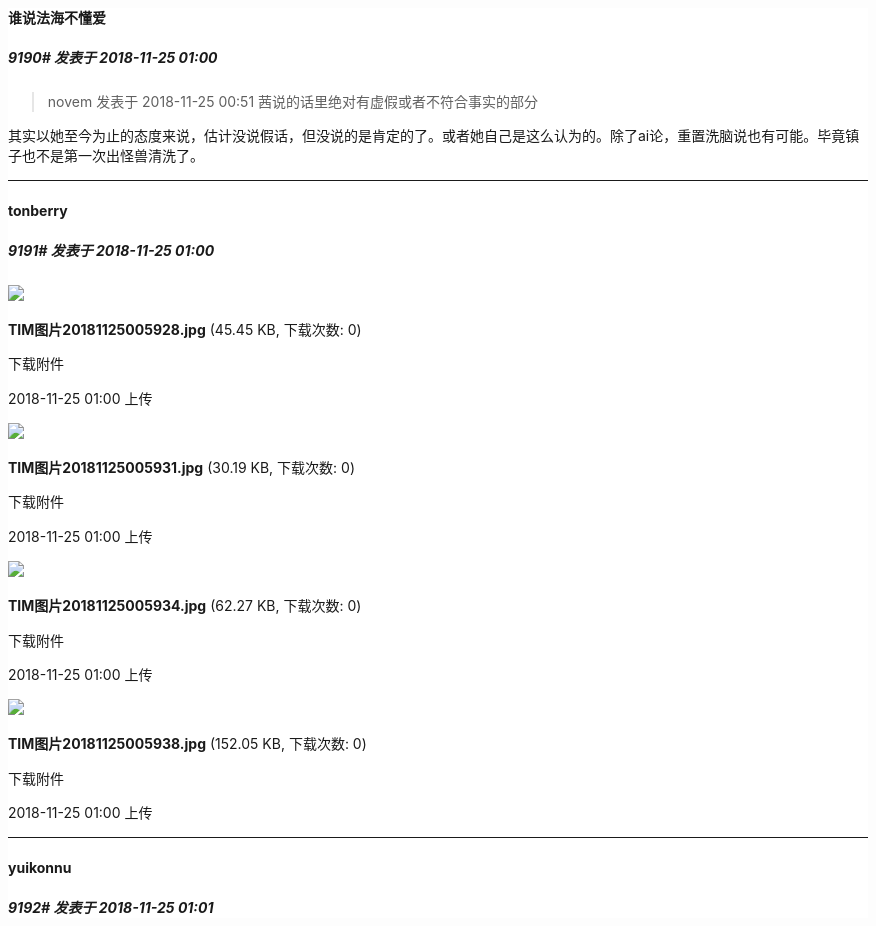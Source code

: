 ####  谁说法海不懂爱  
##### 9190#       发表于 2018-11-25 01:00


<blockquote>novem 发表于 2018-11-25 00:51
茜说的话里绝对有虚假或者不符合事实的部分</blockquote>
其实以她至今为止的态度来说，估计没说假话，但没说的是肯定的了。或者她自己是这么认为的。除了ai论，重置洗脑说也有可能。毕竟镇子也不是第一次出怪兽清洗了。


-----

####  tonberry  
##### 9191#       发表于 2018-11-25 01:00


<img src="https://img.saraba1st.com/forum/201811/25/010012mpppr5rxrjeczppn.jpg" referrerpolicy="no-referrer">


<strong>TIM图片20181125005928.jpg</strong> (45.45 KB, 下载次数: 0)

下载附件

2018-11-25 01:00 上传


<img src="https://img.saraba1st.com/forum/201811/25/010011gieiqmkt1kxqzu7n.jpg" referrerpolicy="no-referrer">


<strong>TIM图片20181125005931.jpg</strong> (30.19 KB, 下载次数: 0)

下载附件

2018-11-25 01:00 上传


<img src="https://img.saraba1st.com/forum/201811/25/010010a9iqemhhi985iqz8.jpg" referrerpolicy="no-referrer">


<strong>TIM图片20181125005934.jpg</strong> (62.27 KB, 下载次数: 0)

下载附件

2018-11-25 01:00 上传


<img src="https://img.saraba1st.com/forum/201811/25/010015fjaayoyclcyiypyq.jpg" referrerpolicy="no-referrer">


<strong>TIM图片20181125005938.jpg</strong> (152.05 KB, 下载次数: 0)

下载附件

2018-11-25 01:00 上传


-----

####  yuikonnu  
##### 9192#       发表于 2018-11-25 01:01


